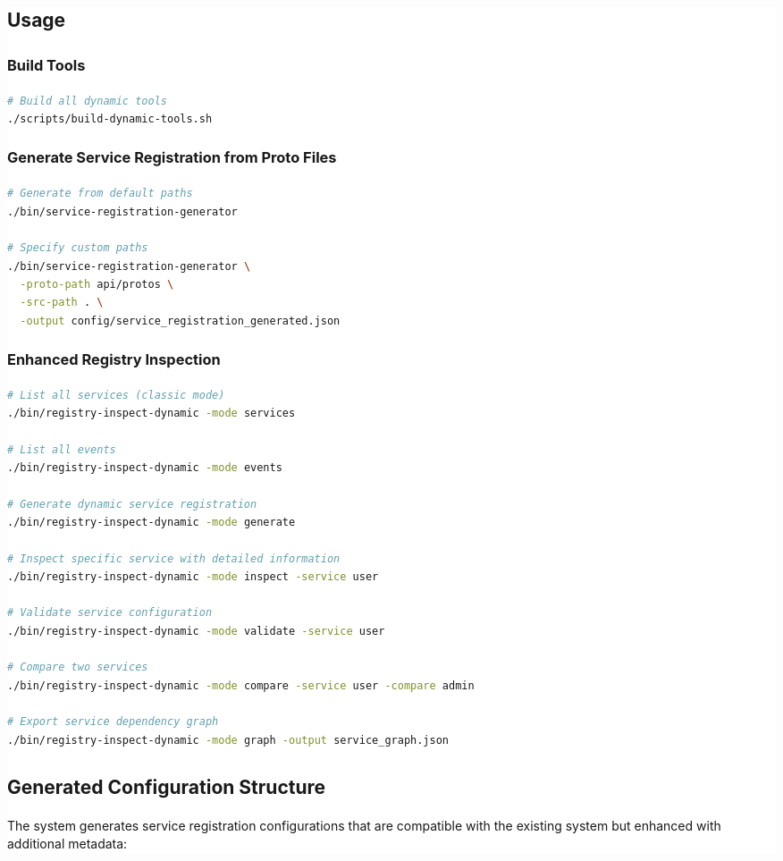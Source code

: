 ## Usage

### Build Tools

```bash
# Build all dynamic tools
./scripts/build-dynamic-tools.sh
```

### Generate Service Registration from Proto Files

```bash
# Generate from default paths
./bin/service-registration-generator

# Specify custom paths
./bin/service-registration-generator \
  -proto-path api/protos \
  -src-path . \
  -output config/service_registration_generated.json
```

### Enhanced Registry Inspection

```bash
# List all services (classic mode)
./bin/registry-inspect-dynamic -mode services

# List all events
./bin/registry-inspect-dynamic -mode events

# Generate dynamic service registration
./bin/registry-inspect-dynamic -mode generate

# Inspect specific service with detailed information
./bin/registry-inspect-dynamic -mode inspect -service user

# Validate service configuration
./bin/registry-inspect-dynamic -mode validate -service user

# Compare two services
./bin/registry-inspect-dynamic -mode compare -service user -compare admin

# Export service dependency graph
./bin/registry-inspect-dynamic -mode graph -output service_graph.json
```

## Generated Configuration Structure

The system generates service registration configurations that are compatible with the existing
system but enhanced with additional metadata:
